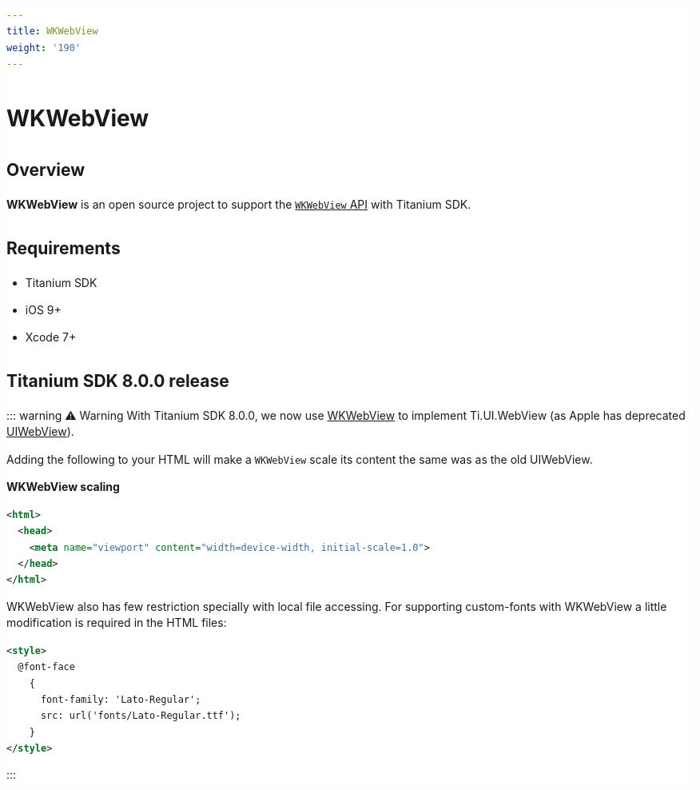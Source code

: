 ```yaml
---
title: WKWebView
weight: '190'
---
```


# WKWebView

## Overview

**WKWebView** is an open source project to support the [`WKWebView` API](https://developer.apple.com/documentation/webkit/wkwebview) with Titanium SDK.

## Requirements

* Titanium SDK

* iOS 9+

* Xcode 7+

## Titanium SDK 8.0.0 release

::: warning ⚠️ Warning
With Titanium SDK 8.0.0, we now use [WKWebView](#undefined) to implement Ti.UI.WebView (as Apple has deprecated [UIWebView](https://developer.apple.com/documentation/uikit/uiwebview)).

Adding the following to your HTML will make a `WKWebView` scale its content the same was as the old UIWebView.

**WKWebView scaling**

```xml
<html>
  <head>
    <meta name="viewport" content="width=device-width, initial-scale=1.0">
  </head>
</html>
```

WKWebView also has few restriction specially with local file accessing. For supporting custom-fonts with WKWebView a little modification is required in the HTML files:

```xml
<style>
  @font-face
    {
      font-family: 'Lato-Regular';
      src: url('fonts/Lato-Regular.ttf');
    }
</style>
```
:::
